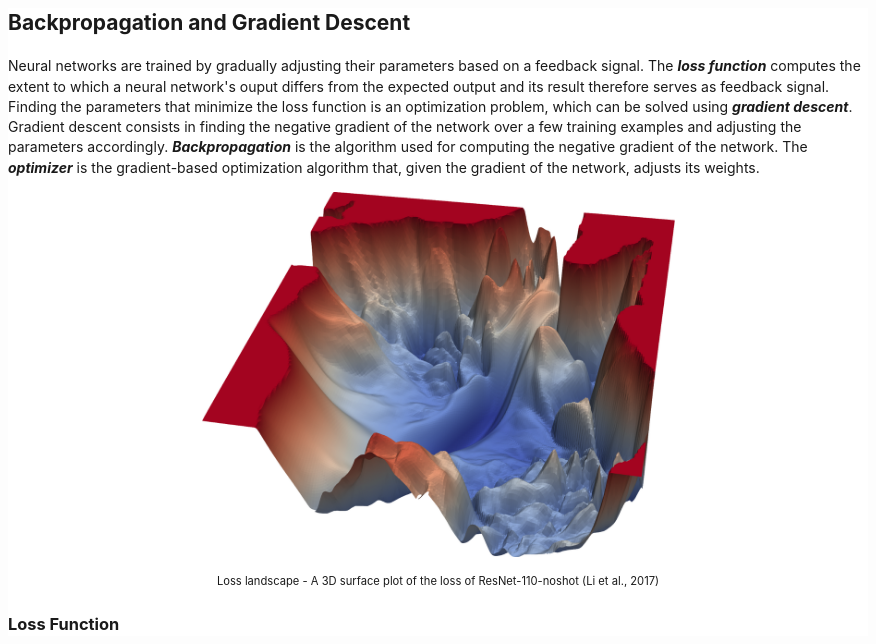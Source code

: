 ## Backpropagation and Gradient Descent

Neural networks are trained by gradually adjusting their parameters based on a feedback signal. The ***loss function*** computes the extent to which a neural network's ouput differs from the expected output and its result therefore serves as feedback signal. Finding the parameters that minimize the loss function is an optimization problem, which can be solved using ***gradient descent***. Gradient descent consists in finding the negative gradient of the network over a few training examples and adjusting the parameters accordingly. ***Backpropagation*** is the algorithm used for computing the negative gradient of the network. The ***optimizer*** is the gradient-based optimization algorithm that, given the gradient of the network, adjusts its weights.

<div align="center">
<img src="/assets/images/loss_landscape.png" width="55%" alt="Loss landscape"/>
<p style="font-size:0.8em;">Loss landscape - A 3D surface plot of the loss of ResNet-110-noshot (Li et al., 2017)</p>
</div>

### Loss Function
